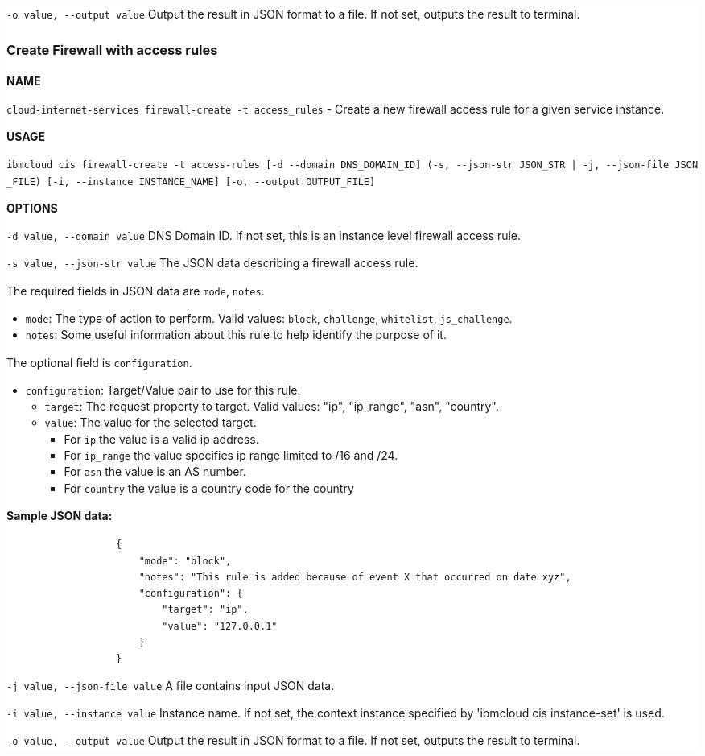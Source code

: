    `-o value, --output value`     Output the result in JSON format to a file. If not set, outputs the result to terminal.

### Create Firewall with access rules

**NAME**

   `cloud-internet-services firewall-create -t access_rules` - Create a new firewall access rule for a given service instance.

**USAGE**

   `ibmcloud cis firewall-create -t access-rules [-d --domain DNS_DOMAIN_ID] (-s, --json-str JSON_STR | -j, --json-file JSON_FILE) [-i, --instance INSTANCE_NAME] [-o, --output OUTPUT_FILE]`

**OPTIONS**
   
  `-d value, --domain value`    DNS Domain ID. If not set, this is an instance level firewall access rule.
  
  `-s value, --json-str value`  The JSON data describing a firewall access rule.

The required fields in JSON data are `mode`, `notes`.

 * `mode`: The type of action to perform. Valid values: `block`, `challenge`, `whitelist`, `js_challenge`.
 * `notes`: Some useful information about this rule to help identify the purpose of it.

The optional field is `configuration`.

 * `configuration`: Target/Value pair to use for this rule.
   * `target`: The request property to target. Valid values: "ip", "ip_range", "asn", "country".
   * `value`: The value for the selected target.
     * For `ip` the value is a valid ip address.
     * For `ip_range` the value specifies ip range limited to /16 and /24.
     * For `asn` the value is an AS number.
     * For `country` the value is a country code for the country

**Sample JSON data:**

```
                   {
                       "mode": "block",
                       "notes": "This rule is added because of event X that occurred on date xyz",
                       "configuration": {
                           "target": "ip",
                           "value": "127.0.0.1"
                       }
                   }
 ```  
   
   `-j value, --json-file value`  A file contains input JSON data.
   
   `-i value, --instance value`   Instance name. If not set, the context instance specified by 'ibmcloud cis instance-set' is used.
   
   `-o value, --output value`     Output the result in JSON format to a file. If not set, outputs the result to terminal.
